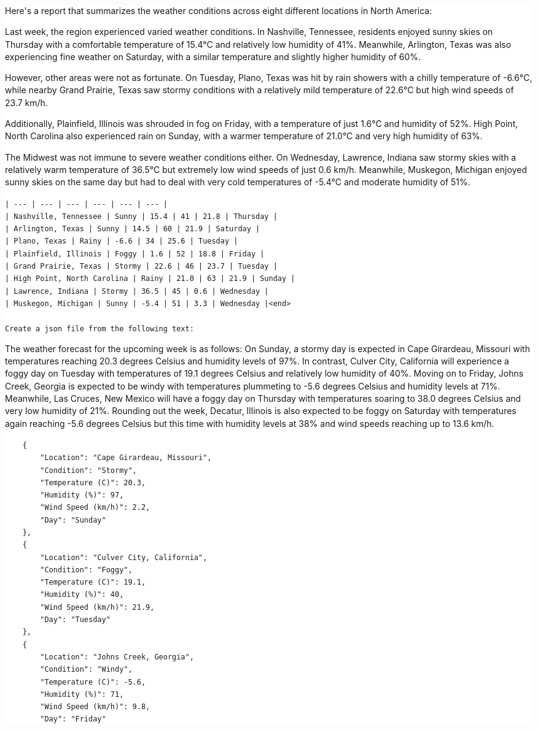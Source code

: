 Here's a report that summarizes the weather conditions across eight different locations in North America:

Last week, the region experienced varied weather conditions. In Nashville, Tennessee, residents enjoyed sunny skies on Thursday with a comfortable temperature of 15.4°C and relatively low humidity of 41%. Meanwhile, Arlington, Texas was also experiencing fine weather on Saturday, with a similar temperature and slightly higher humidity of 60%.

However, other areas were not as fortunate. On Tuesday, Plano, Texas was hit by rain showers with a chilly temperature of -6.6°C, while nearby Grand Prairie, Texas saw stormy conditions with a relatively mild temperature of 22.6°C but high wind speeds of 23.7 km/h.

Additionally, Plainfield, Illinois was shrouded in fog on Friday, with a temperature of just 1.6°C and humidity of 52%. High Point, North Carolina also experienced rain on Sunday, with a warmer temperature of 21.0°C and very high humidity of 63%.

The Midwest was not immune to severe weather conditions either. On Wednesday, Lawrence, Indiana saw stormy skies with a relatively warm temperature of 36.5°C but extremely low wind speeds of just 0.6 km/h. Meanwhile, Muskegon, Michigan enjoyed sunny skies on the same day but had to deal with very cold temperatures of -5.4°C and moderate humidity of 51%.
```<start>| Location | Condition | Temperature (C) | Humidity (%) | Wind Speed (km/h) | Day |
| --- | --- | --- | --- | --- | --- |
| Nashville, Tennessee | Sunny | 15.4 | 41 | 21.8 | Thursday |
| Arlington, Texas | Sunny | 14.5 | 60 | 21.9 | Saturday |
| Plano, Texas | Rainy | -6.6 | 34 | 25.6 | Tuesday |
| Plainfield, Illinois | Foggy | 1.6 | 52 | 18.8 | Friday |
| Grand Prairie, Texas | Stormy | 22.6 | 46 | 23.7 | Tuesday |
| High Point, North Carolina | Rainy | 21.0 | 63 | 21.9 | Sunday |
| Lawrence, Indiana | Stormy | 36.5 | 45 | 0.6 | Wednesday |
| Muskegon, Michigan | Sunny | -5.4 | 51 | 3.3 | Wednesday |<end>

Create a json file from the following text:
```
The weather forecast for the upcoming week is as follows: On Sunday, a stormy day is expected in Cape Girardeau, Missouri with temperatures reaching 20.3 degrees Celsius and humidity levels of 97%. In contrast, Culver City, California will experience a foggy day on Tuesday with temperatures of 19.1 degrees Celsius and relatively low humidity of 40%. Moving on to Friday, Johns Creek, Georgia is expected to be windy with temperatures plummeting to -5.6 degrees Celsius and humidity levels at 71%. Meanwhile, Las Cruces, New Mexico will have a foggy day on Thursday with temperatures soaring to 38.0 degrees Celsius and very low humidity of 21%. Rounding out the week, Decatur, Illinois is also expected to be foggy on Saturday with temperatures again reaching -5.6 degrees Celsius but this time with humidity levels at 38% and wind speeds reaching up to 13.6 km/h.
```<start>[
    {
        "Location": "Cape Girardeau, Missouri",
        "Condition": "Stormy",
        "Temperature (C)": 20.3,
        "Humidity (%)": 97,
        "Wind Speed (km/h)": 2.2,
        "Day": "Sunday"
    },
    {
        "Location": "Culver City, California",
        "Condition": "Foggy",
        "Temperature (C)": 19.1,
        "Humidity (%)": 40,
        "Wind Speed (km/h)": 21.9,
        "Day": "Tuesday"
    },
    {
        "Location": "Johns Creek, Georgia",
        "Condition": "Windy",
        "Temperature (C)": -5.6,
        "Humidity (%)": 71,
        "Wind Speed (km/h)": 9.8,
        "Day": "Friday"
```